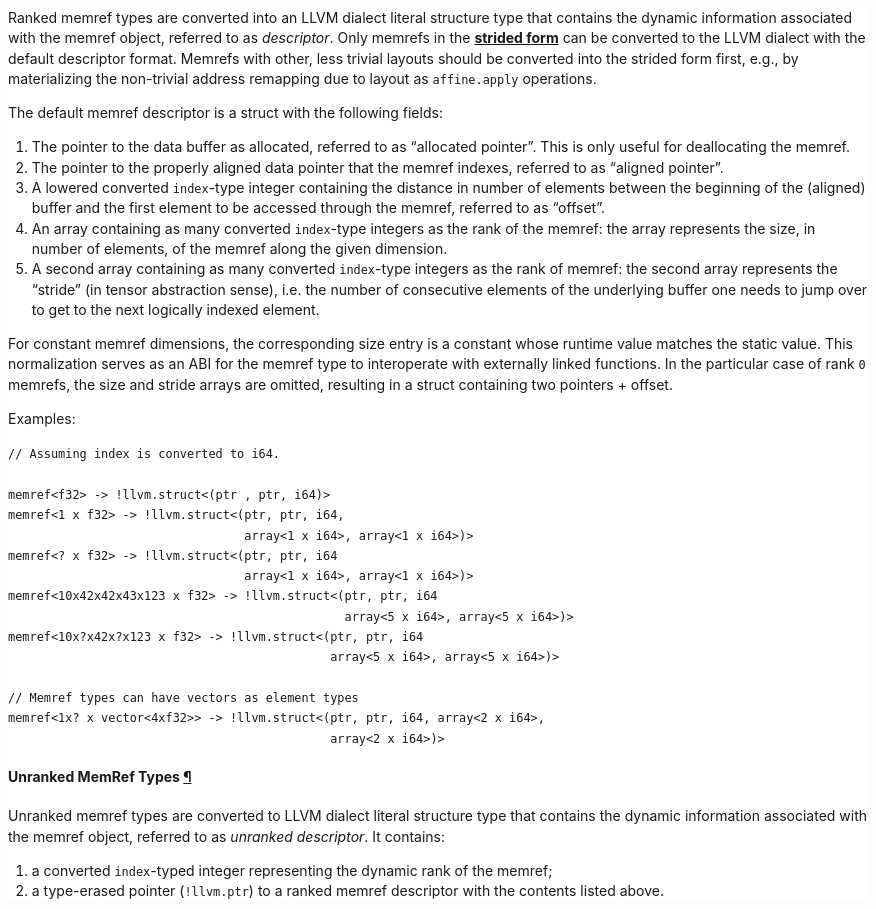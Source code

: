 Ranked memref types are converted into an LLVM dialect literal structure type that contains the dynamic information associated with the memref object, referred to as *descriptor*. Only memrefs in the **[strided form](https://mlir.llvm.org/docs/Dialects/Builtin/#strided-memref)** can be converted to the LLVM dialect with the default descriptor format. Memrefs with other, less trivial layouts should be converted into the strided form first, e.g., by materializing the non-trivial address remapping due to layout as `affine.apply` operations.

The default memref descriptor is a struct with the following fields:

1. The pointer to the data buffer as allocated, referred to as “allocated pointer”. This is only useful for deallocating the memref.
2. The pointer to the properly aligned data pointer that the memref indexes, referred to as “aligned pointer”.
3. A lowered converted `index`-type integer containing the distance in number of elements between the beginning of the (aligned) buffer and the first element to be accessed through the memref, referred to as “offset”.
4. An array containing as many converted `index`-type integers as the rank of the memref: the array represents the size, in number of elements, of the memref along the given dimension.
5. A second array containing as many converted `index`-type integers as the rank of memref: the second array represents the “stride” (in tensor abstraction sense), i.e. the number of consecutive elements of the underlying buffer one needs to jump over to get to the next logically indexed element.

For constant memref dimensions, the corresponding size entry is a constant whose runtime value matches the static value. This normalization serves as an ABI for the memref type to interoperate with externally linked functions. In the particular case of rank `0` memrefs, the size and stride arrays are omitted, resulting in a struct containing two pointers + offset.

Examples:

```mlir
// Assuming index is converted to i64.

memref<f32> -> !llvm.struct<(ptr , ptr, i64)>
memref<1 x f32> -> !llvm.struct<(ptr, ptr, i64,
                                 array<1 x i64>, array<1 x i64>)>
memref<? x f32> -> !llvm.struct<(ptr, ptr, i64
                                 array<1 x i64>, array<1 x i64>)>
memref<10x42x42x43x123 x f32> -> !llvm.struct<(ptr, ptr, i64
                                               array<5 x i64>, array<5 x i64>)>
memref<10x?x42x?x123 x f32> -> !llvm.struct<(ptr, ptr, i64
                                             array<5 x i64>, array<5 x i64>)>

// Memref types can have vectors as element types
memref<1x? x vector<4xf32>> -> !llvm.struct<(ptr, ptr, i64, array<2 x i64>,
                                             array<2 x i64>)>
```

#### Unranked MemRef Types [¶](https://mlir.llvm.org/docs/TargetLLVMIR/#unranked-memref-types)

Unranked memref types are converted to LLVM dialect literal structure type that contains the dynamic information associated with the memref object, referred to as *unranked descriptor*. It contains:

1. a converted `index`-typed integer representing the dynamic rank of the memref;
2. a type-erased pointer (`!llvm.ptr`) to a ranked memref descriptor with the contents listed above.
